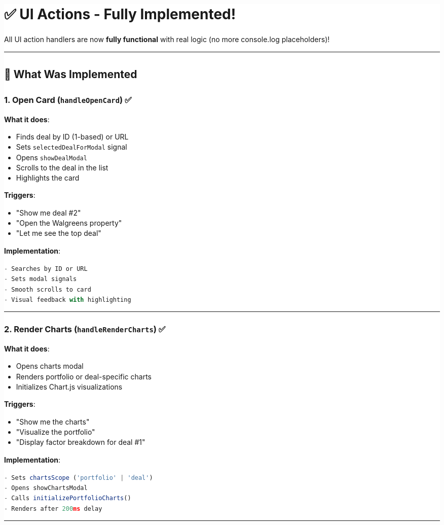 # ✅ UI Actions - Fully Implemented!

All UI action handlers are now **fully functional** with real logic (no more console.log placeholders)!

---

## 🎯 What Was Implemented

### 1. **Open Card** (`handleOpenCard`) ✅
**What it does**:
- Finds deal by ID (1-based) or URL
- Sets `selectedDealForModal` signal
- Opens `showDealModal`
- Scrolls to the deal in the list
- Highlights the card

**Triggers**:
- "Show me deal #2"
- "Open the Walgreens property"
- "Let me see the top deal"

**Implementation**:
```typescript
- Searches by ID or URL
- Sets modal signals
- Smooth scrolls to card
- Visual feedback with highlighting
```

---

### 2. **Render Charts** (`handleRenderCharts`) ✅
**What it does**:
- Opens charts modal
- Renders portfolio or deal-specific charts
- Initializes Chart.js visualizations

**Triggers**:
- "Show me the charts"
- "Visualize the portfolio"
- "Display factor breakdown for deal #1"

**Implementation**:
```typescript
- Sets chartsScope ('portfolio' | 'deal')
- Opens showChartsModal
- Calls initializePortfolioCharts()
- Renders after 200ms delay
```

---

